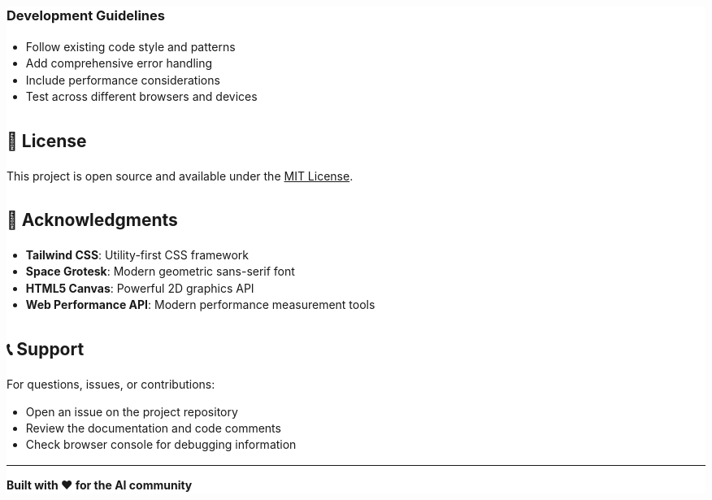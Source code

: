 ### Development Guidelines
- Follow existing code style and patterns
- Add comprehensive error handling
- Include performance considerations
- Test across different browsers and devices

## 📄 License

This project is open source and available under the [MIT License](LICENSE).

## 🙏 Acknowledgments

- **Tailwind CSS**: Utility-first CSS framework
- **Space Grotesk**: Modern geometric sans-serif font
- **HTML5 Canvas**: Powerful 2D graphics API
- **Web Performance API**: Modern performance measurement tools

## 📞 Support

For questions, issues, or contributions:
- Open an issue on the project repository
- Review the documentation and code comments
- Check browser console for debugging information

---

**Built with ❤️ for the AI community**
